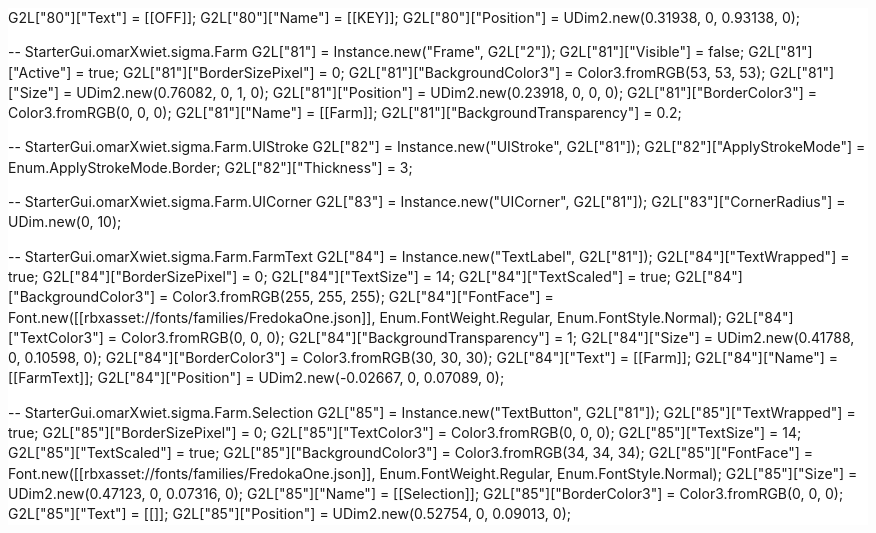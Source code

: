 G2L["80"]["Text"] = [[OFF]];
G2L["80"]["Name"] = [[KEY]];
G2L["80"]["Position"] = UDim2.new(0.31938, 0, 0.93138, 0);


-- StarterGui.omarXwiet.sigma.Farm
G2L["81"] = Instance.new("Frame", G2L["2"]);
G2L["81"]["Visible"] = false;
G2L["81"]["Active"] = true;
G2L["81"]["BorderSizePixel"] = 0;
G2L["81"]["BackgroundColor3"] = Color3.fromRGB(53, 53, 53);
G2L["81"]["Size"] = UDim2.new(0.76082, 0, 1, 0);
G2L["81"]["Position"] = UDim2.new(0.23918, 0, 0, 0);
G2L["81"]["BorderColor3"] = Color3.fromRGB(0, 0, 0);
G2L["81"]["Name"] = [[Farm]];
G2L["81"]["BackgroundTransparency"] = 0.2;


-- StarterGui.omarXwiet.sigma.Farm.UIStroke
G2L["82"] = Instance.new("UIStroke", G2L["81"]);
G2L["82"]["ApplyStrokeMode"] = Enum.ApplyStrokeMode.Border;
G2L["82"]["Thickness"] = 3;


-- StarterGui.omarXwiet.sigma.Farm.UICorner
G2L["83"] = Instance.new("UICorner", G2L["81"]);
G2L["83"]["CornerRadius"] = UDim.new(0, 10);


-- StarterGui.omarXwiet.sigma.Farm.FarmText
G2L["84"] = Instance.new("TextLabel", G2L["81"]);
G2L["84"]["TextWrapped"] = true;
G2L["84"]["BorderSizePixel"] = 0;
G2L["84"]["TextSize"] = 14;
G2L["84"]["TextScaled"] = true;
G2L["84"]["BackgroundColor3"] = Color3.fromRGB(255, 255, 255);
G2L["84"]["FontFace"] = Font.new([[rbxasset://fonts/families/FredokaOne.json]], Enum.FontWeight.Regular, Enum.FontStyle.Normal);
G2L["84"]["TextColor3"] = Color3.fromRGB(0, 0, 0);
G2L["84"]["BackgroundTransparency"] = 1;
G2L["84"]["Size"] = UDim2.new(0.41788, 0, 0.10598, 0);
G2L["84"]["BorderColor3"] = Color3.fromRGB(30, 30, 30);
G2L["84"]["Text"] = [[Farm]];
G2L["84"]["Name"] = [[FarmText]];
G2L["84"]["Position"] = UDim2.new(-0.02667, 0, 0.07089, 0);


-- StarterGui.omarXwiet.sigma.Farm.Selection
G2L["85"] = Instance.new("TextButton", G2L["81"]);
G2L["85"]["TextWrapped"] = true;
G2L["85"]["BorderSizePixel"] = 0;
G2L["85"]["TextColor3"] = Color3.fromRGB(0, 0, 0);
G2L["85"]["TextSize"] = 14;
G2L["85"]["TextScaled"] = true;
G2L["85"]["BackgroundColor3"] = Color3.fromRGB(34, 34, 34);
G2L["85"]["FontFace"] = Font.new([[rbxasset://fonts/families/FredokaOne.json]], Enum.FontWeight.Regular, Enum.FontStyle.Normal);
G2L["85"]["Size"] = UDim2.new(0.47123, 0, 0.07316, 0);
G2L["85"]["Name"] = [[Selection]];
G2L["85"]["BorderColor3"] = Color3.fromRGB(0, 0, 0);
G2L["85"]["Text"] = [[]];
G2L["85"]["Position"] = UDim2.new(0.52754, 0, 0.09013, 0);
